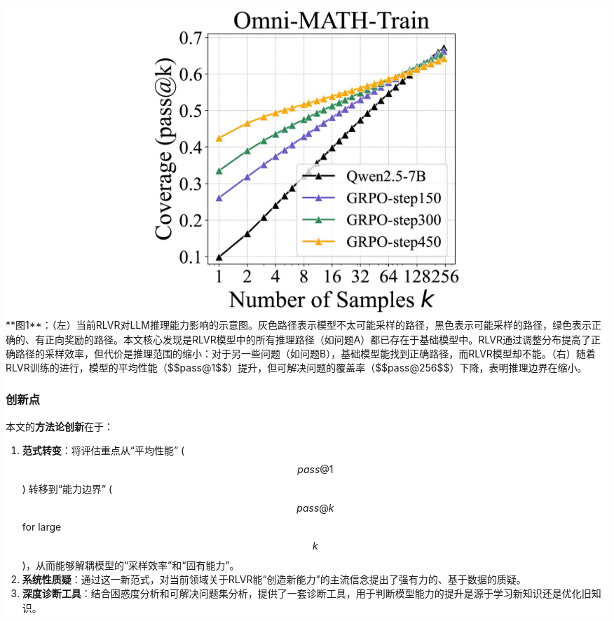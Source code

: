 <img src="/images/2504.13837v2/x2.jpg" alt="Refer to caption" style="width:85%; max-width:450px; margin:auto; display:block;">
**图1**：（左）当前RLVR对LLM推理能力影响的示意图。灰色路径表示模型不太可能采样的路径，黑色表示可能采样的路径，绿色表示正确的、有正向奖励的路径。本文核心发现是RLVR模型中的所有推理路径（如问题A）都已存在于基础模型中。RLVR通过调整分布提高了正确路径的采样效率，但代价是推理范围的缩小：对于另一些问题（如问题B），基础模型能找到正确路径，而RLVR模型却不能。（右）随着RLVR训练的进行，模型的平均性能（$$pass@1$$）提升，但可解决问题的覆盖率（$$pass@256$$）下降，表明推理边界在缩小。

### 创新点
本文的**方法论创新**在于：
1.  **范式转变**：将评估重点从“平均性能” ($$pass@1$$) 转移到“能力边界” ($$pass@k$$ for large $$k$$)，从而能够解耦模型的“采样效率”和“固有能力”。
2.  **系统性质疑**：通过这一新范式，对当前领域关于RLVR能“创造新能力”的主流信念提出了强有力的、基于数据的质疑。
3.  **深度诊断工具**：结合困惑度分析和可解决问题集分析，提供了一套诊断工具，用于判断模型能力的提升是源于学习新知识还是优化旧知识。
